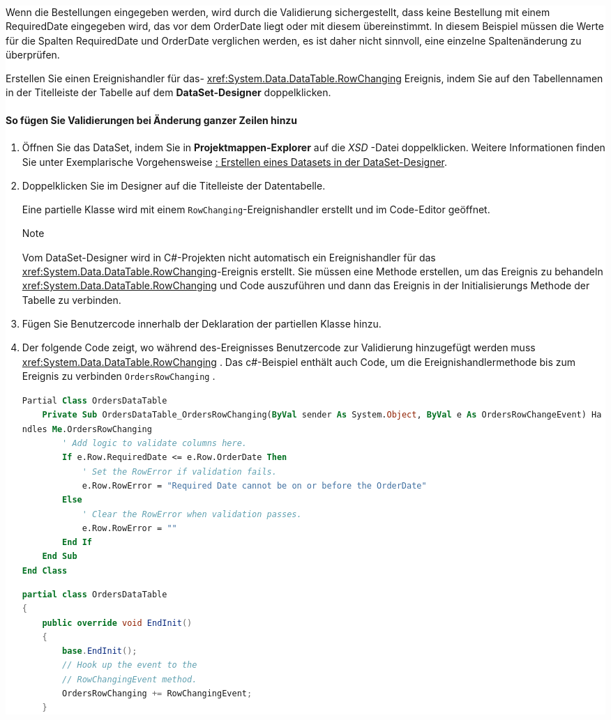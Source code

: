 Wenn die Bestellungen eingegeben werden, wird durch die Validierung sichergestellt, dass keine Bestellung mit einem RequiredDate eingegeben wird, das vor dem OrderDate liegt oder mit diesem übereinstimmt. In diesem Beispiel müssen die Werte für die Spalten RequiredDate und OrderDate verglichen werden, es ist daher nicht sinnvoll, eine einzelne Spaltenänderung zu überprüfen.

Erstellen Sie einen Ereignishandler für das- <xref:System.Data.DataTable.RowChanging> Ereignis, indem Sie auf den Tabellennamen in der Titelleiste der Tabelle auf dem **DataSet-Designer** doppelklicken.

#### <a name="to-add-validation-during-changes-to-whole-rows"></a>So fügen Sie Validierungen bei Änderung ganzer Zeilen hinzu

1. Öffnen Sie das DataSet, indem Sie in **Projektmappen-Explorer** auf die *XSD* -Datei doppelklicken. Weitere Informationen finden Sie unter Exemplarische Vorgehensweise [: Erstellen eines Datasets in der DataSet-Designer](walkthrough-creating-a-dataset-with-the-dataset-designer.md).

2. Doppelklicken Sie im Designer auf die Titelleiste der Datentabelle.

     Eine partielle Klasse wird mit einem `RowChanging`-Ereignishandler erstellt und im Code-Editor geöffnet.

    > [!NOTE]
    > Vom DataSet-Designer wird in C#-Projekten nicht automatisch ein Ereignishandler für das <xref:System.Data.DataTable.RowChanging>-Ereignis erstellt. Sie müssen eine Methode erstellen, um das Ereignis zu behandeln <xref:System.Data.DataTable.RowChanging> und Code auszuführen und dann das Ereignis in der Initialisierungs Methode der Tabelle zu verbinden.

3. Fügen Sie Benutzercode innerhalb der Deklaration der partiellen Klasse hinzu.

4. Der folgende Code zeigt, wo während des-Ereignisses Benutzercode zur Validierung hinzugefügt werden muss <xref:System.Data.DataTable.RowChanging> . Das c#-Beispiel enthält auch Code, um die Ereignishandlermethode bis zum Ereignis zu verbinden `OrdersRowChanging` .

    ```vb
    Partial Class OrdersDataTable
        Private Sub OrdersDataTable_OrdersRowChanging(ByVal sender As System.Object, ByVal e As OrdersRowChangeEvent) Handles Me.OrdersRowChanging
            ' Add logic to validate columns here.
            If e.Row.RequiredDate <= e.Row.OrderDate Then
                ' Set the RowError if validation fails.
                e.Row.RowError = "Required Date cannot be on or before the OrderDate"
            Else
                ' Clear the RowError when validation passes.
                e.Row.RowError = ""
            End If
        End Sub
    End Class
    ```

    ```csharp
    partial class OrdersDataTable
    {
        public override void EndInit()
        {
            base.EndInit();
            // Hook up the event to the
            // RowChangingEvent method.
            OrdersRowChanging += RowChangingEvent;
        }
